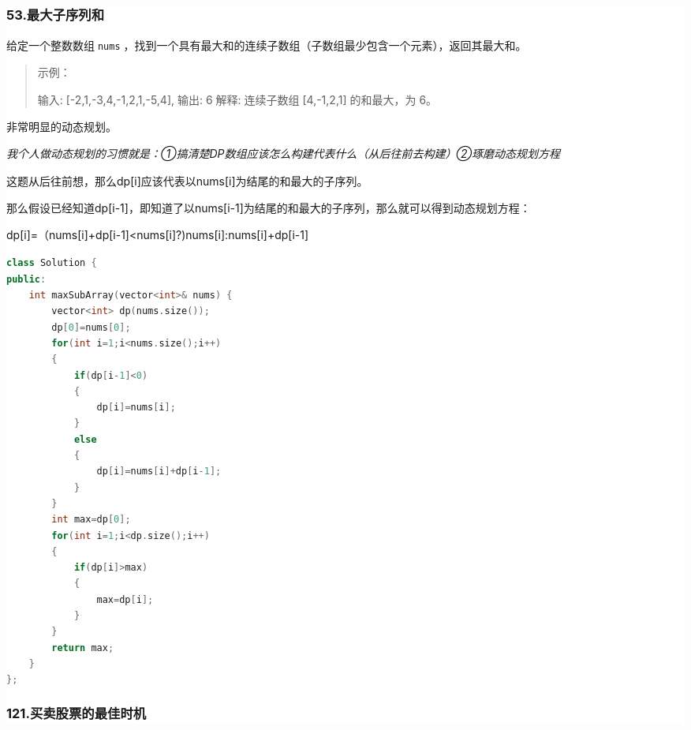 

### 53.最大子序列和

给定一个整数数组 `nums` ，找到一个具有最大和的连续子数组（子数组最少包含一个元素），返回其最大和。

> 示例：
>
> 输入: [-2,1,-3,4,-1,2,1,-5,4],
> 输出: 6
> 解释: 连续子数组 [4,-1,2,1] 的和最大，为 6。

非常明显的动态规划。

*我个人做动态规划的习惯就是：①搞清楚DP数组应该怎么构建代表什么（从后往前去构建）②琢磨动态规划方程*

这题从后往前想，那么dp[i]应该代表以nums[i]为结尾的和最大的子序列。

那么假设已经知道dp[i-1]，即知道了以nums[i-1]为结尾的和最大的子序列，那么就可以得到动态规划方程：

dp[i]=（nums[i]+dp[i-1]<nums[i]?)nums[i]:nums[i]+dp[i-1]

```c++
class Solution {
public:
    int maxSubArray(vector<int>& nums) {
        vector<int> dp(nums.size());
        dp[0]=nums[0];
        for(int i=1;i<nums.size();i++)
        {
            if(dp[i-1]<0)
            {
                dp[i]=nums[i];
            }
            else
            {
                dp[i]=nums[i]+dp[i-1];
            }
        }
        int max=dp[0];
        for(int i=1;i<dp.size();i++)
        {
            if(dp[i]>max)
            {
                max=dp[i];
            }
        }
        return max;
    }
};
```



### 121.买卖股票的最佳时机
